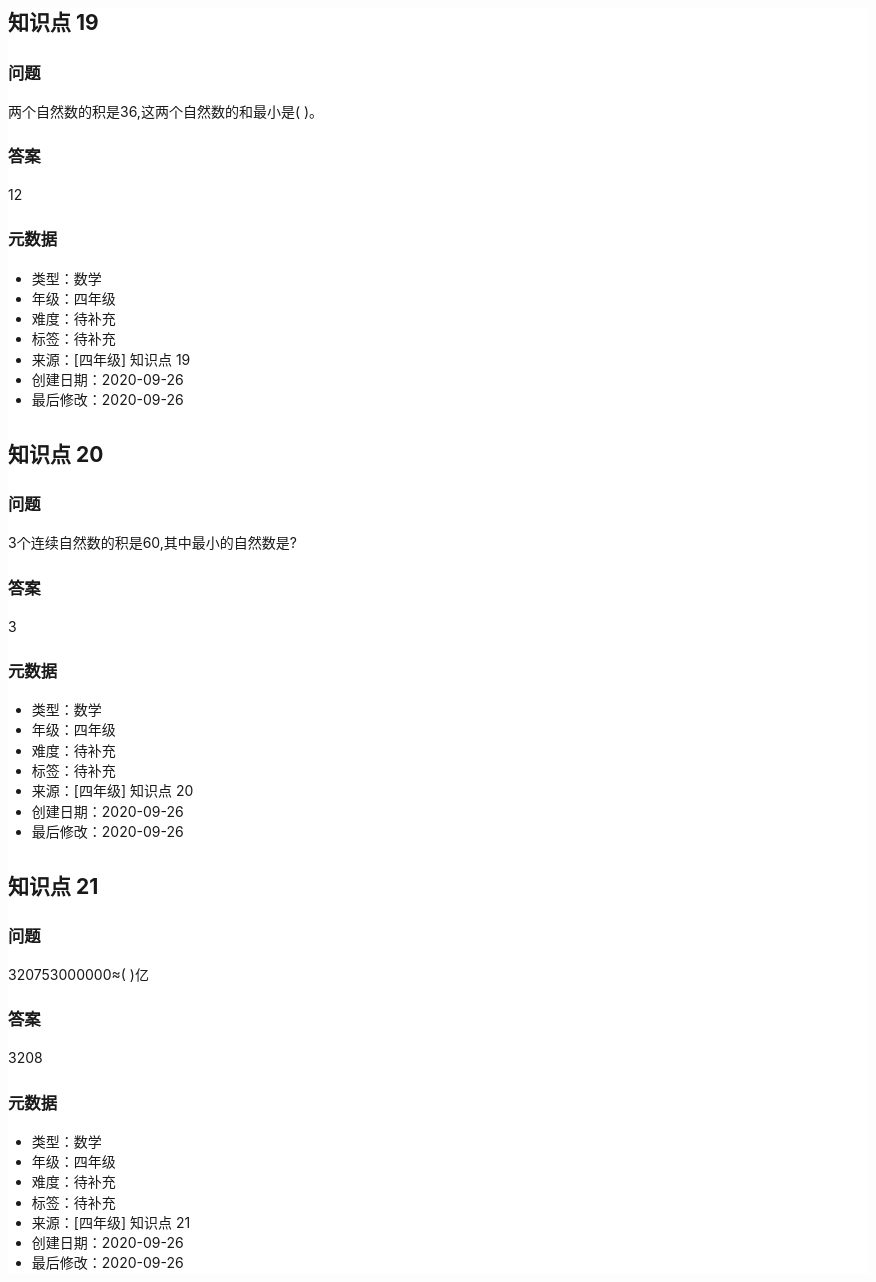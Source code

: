 
## 知识点 19
### 问题
两个自然数的积是36,这两个自然数的和最小是(  )。

### 答案  
12

### 元数据
- 类型：数学
- 年级：四年级
- 难度：待补充
- 标签：待补充
- 来源：[四年级] 知识点 19
- 创建日期：2020-09-26
- 最后修改：2020-09-26


## 知识点 20
### 问题
3个连续自然数的积是60,其中最小的自然数是?

### 答案  
3

### 元数据
- 类型：数学
- 年级：四年级
- 难度：待补充
- 标签：待补充
- 来源：[四年级] 知识点 20
- 创建日期：2020-09-26
- 最后修改：2020-09-26


## 知识点 21
### 问题
320753000000≈(  )亿

### 答案  
3208

### 元数据
- 类型：数学
- 年级：四年级
- 难度：待补充
- 标签：待补充
- 来源：[四年级] 知识点 21
- 创建日期：2020-09-26
- 最后修改：2020-09-26
